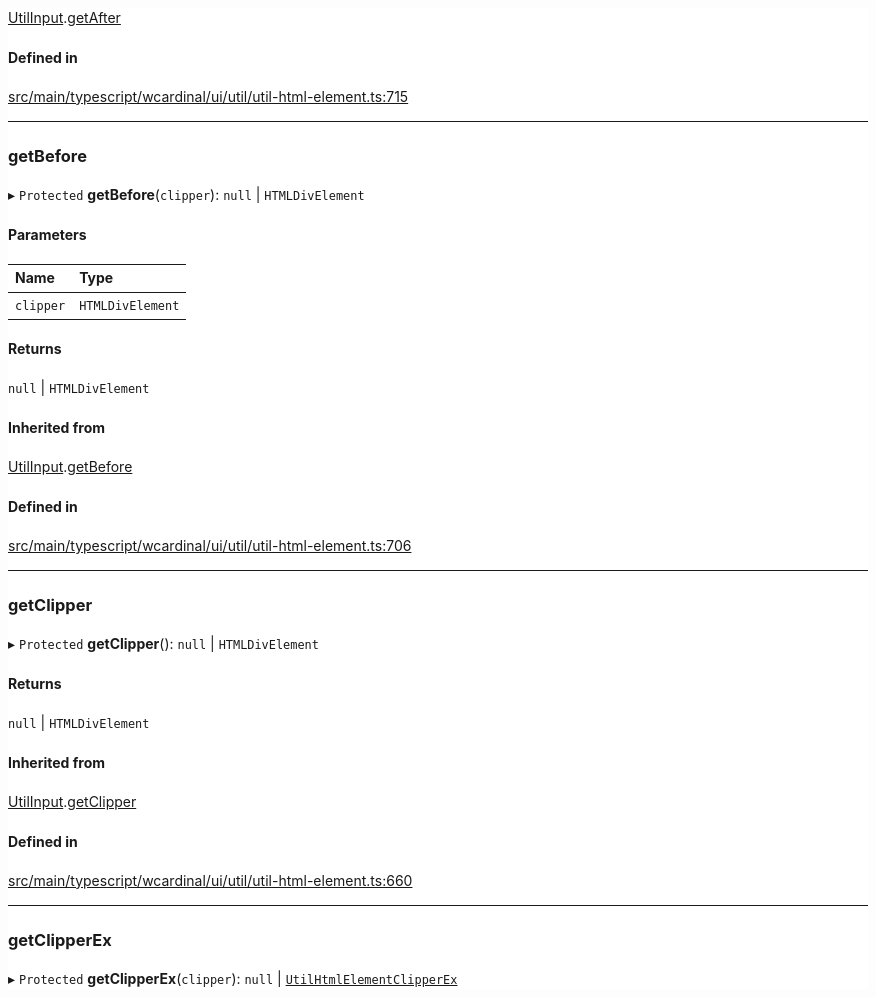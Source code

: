 [UtilInput](UtilInput.md).[getAfter](UtilInput.md#getafter)

#### Defined in

[src/main/typescript/wcardinal/ui/util/util-html-element.ts:715](https://github.com/winter-cardinal/winter-cardinal-ui/blob/v0.227.0/src/main/typescript/wcardinal/ui/util/util-html-element.ts#L715)

___

### getBefore

▸ `Protected` **getBefore**(`clipper`): ``null`` \| `HTMLDivElement`

#### Parameters

| Name | Type |
| :------ | :------ |
| `clipper` | `HTMLDivElement` |

#### Returns

``null`` \| `HTMLDivElement`

#### Inherited from

[UtilInput](UtilInput.md).[getBefore](UtilInput.md#getbefore)

#### Defined in

[src/main/typescript/wcardinal/ui/util/util-html-element.ts:706](https://github.com/winter-cardinal/winter-cardinal-ui/blob/v0.227.0/src/main/typescript/wcardinal/ui/util/util-html-element.ts#L706)

___

### getClipper

▸ `Protected` **getClipper**(): ``null`` \| `HTMLDivElement`

#### Returns

``null`` \| `HTMLDivElement`

#### Inherited from

[UtilInput](UtilInput.md).[getClipper](UtilInput.md#getclipper)

#### Defined in

[src/main/typescript/wcardinal/ui/util/util-html-element.ts:660](https://github.com/winter-cardinal/winter-cardinal-ui/blob/v0.227.0/src/main/typescript/wcardinal/ui/util/util-html-element.ts#L660)

___

### getClipperEx

▸ `Protected` **getClipperEx**(`clipper`): ``null`` \| [`UtilHtmlElementClipperEx`](../interfaces/UtilHtmlElementClipperEx.md)
